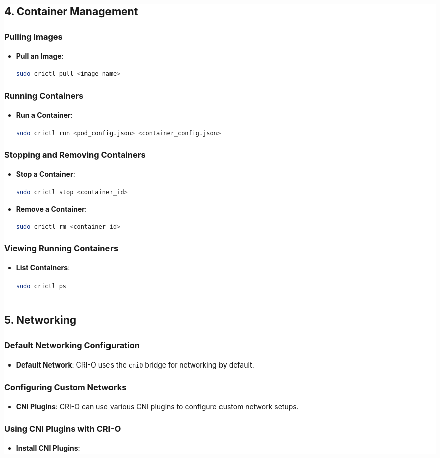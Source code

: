 
## 4. Container Management

### Pulling Images

- **Pull an Image**:

  ```bash
  sudo crictl pull <image_name>
  ```

### Running Containers

- **Run a Container**:

  ```bash
  sudo crictl run <pod_config.json> <container_config.json>
  ```

### Stopping and Removing Containers

- **Stop a Container**:

  ```bash
  sudo crictl stop <container_id>
  ```

- **Remove a Container**:

  ```bash
  sudo crictl rm <container_id>
  ```

### Viewing Running Containers

- **List Containers**:

  ```bash
  sudo crictl ps
  ```

---

## 5. Networking

### Default Networking Configuration

- **Default Network**: CRI-O uses the `cni0` bridge for networking by default.

### Configuring Custom Networks

- **CNI Plugins**: CRI-O can use various CNI plugins to configure custom network setups.

### Using CNI Plugins with CRI-O

- **Install CNI Plugins**:
